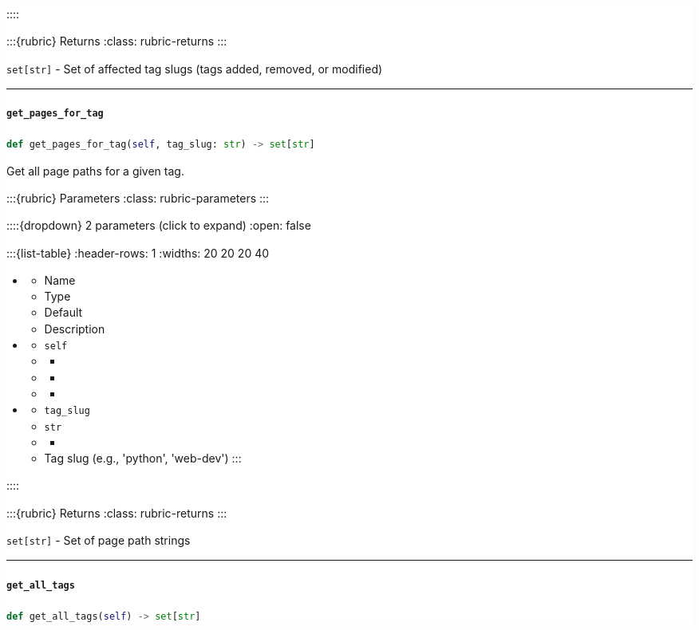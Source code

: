 ::::

:::{rubric} Returns
:class: rubric-returns
:::

`set[str]` - Set of affected tag slugs (tags added, removed, or modified)




---
#### `get_pages_for_tag`
```python
def get_pages_for_tag(self, tag_slug: str) -> set[str]
```

Get all page paths for a given tag.



:::{rubric} Parameters
:class: rubric-parameters
:::

::::{dropdown} 2 parameters (click to expand)
:open: false

:::{list-table}
:header-rows: 1
:widths: 20 20 20 40

* - Name
  - Type
  - Default
  - Description
* - `self`
  - -
  - -
  - -
* - `tag_slug`
  - `str`
  - -
  - Tag slug (e.g., 'python', 'web-dev')
:::

::::

:::{rubric} Returns
:class: rubric-returns
:::

`set[str]` - Set of page path strings




---
#### `get_all_tags`
```python
def get_all_tags(self) -> set[str]
```
